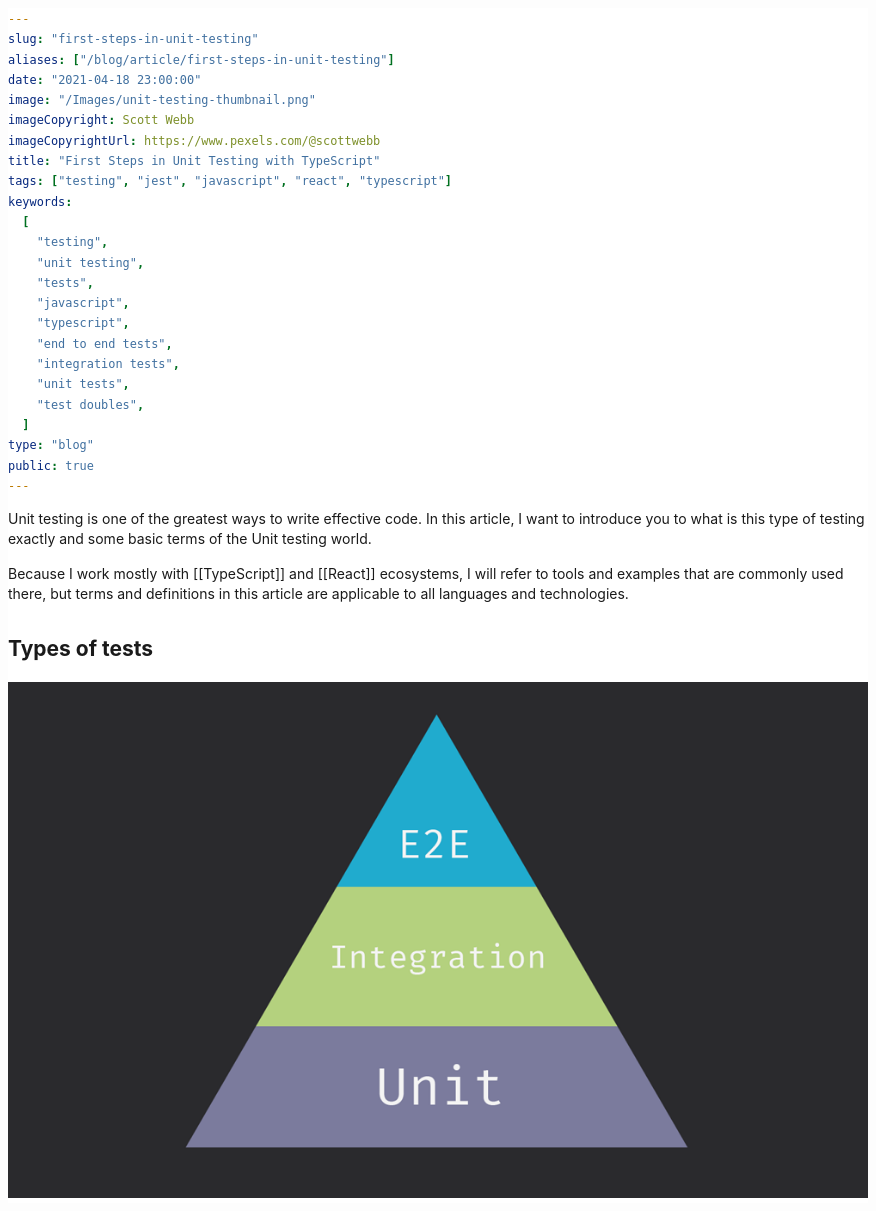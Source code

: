 ```yaml
---
slug: "first-steps-in-unit-testing"
aliases: ["/blog/article/first-steps-in-unit-testing"]
date: "2021-04-18 23:00:00"
image: "/Images/unit-testing-thumbnail.png"
imageCopyright: Scott Webb
imageCopyrightUrl: https://www.pexels.com/@scottwebb
title: "First Steps in Unit Testing with TypeScript"
tags: ["testing", "jest", "javascript", "react", "typescript"]
keywords:
  [
    "testing",
    "unit testing",
    "tests",
    "javascript",
    "typescript",
    "end to end tests",
    "integration tests",
    "unit tests",
    "test doubles",
  ]
type: "blog"
public: true
---
```


Unit testing is one of the greatest ways to write effective code. In this article, I want to introduce you to what is this type of testing exactly and some basic terms of the Unit testing world.

Because I work mostly with [[TypeScript]] and [[React]] ecosystems, I will refer to tools and examples that are commonly used there, but terms and definitions in this article are applicable to all languages and technologies.

## Types of tests

![Pyramid of testing](/Images/pyramid-of-testing.png)
